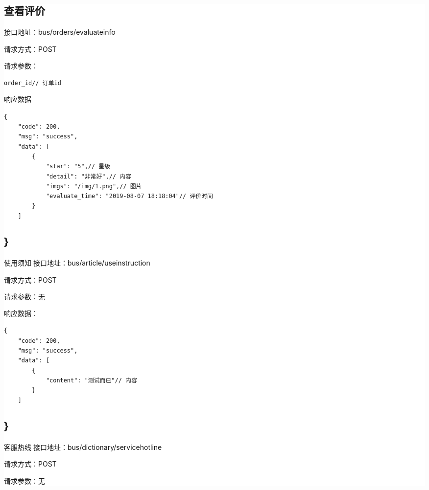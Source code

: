 ## 查看评价
接口地址：bus/orders/evaluateinfo

请求方式：POST

请求参数：

```
order_id// 订单id
```
响应数据
```
{
    "code": 200,
    "msg": "success",
    "data": [
        {
            "star": "5",// 星级
            "detail": "非常好",// 内容
            "imgs": "/img/1.png",// 图片
            "evaluate_time": "2019-08-07 18:18:04"// 评价时间
        }
    ]
```
## }

使用须知
接口地址：bus/article/useinstruction

请求方式：POST

请求参数：无

响应数据：

```
{
    "code": 200,
    "msg": "success",
    "data": [
        {
            "content": "测试而已"// 内容
        }
    ]
```
## }

客服热线
接口地址：bus/dictionary/servicehotline

请求方式：POST

请求参数：无
